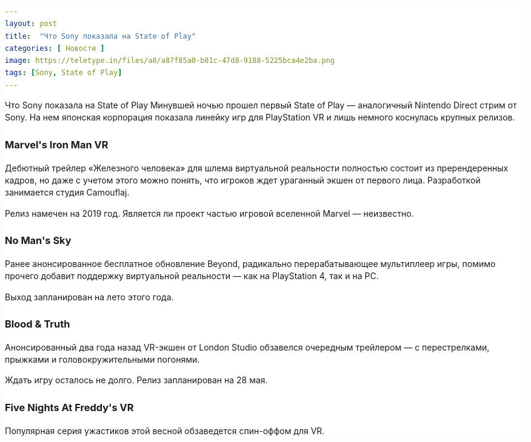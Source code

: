 ```yaml
---
layout: post
title:  "Что Sony показала на State of Play"
categories: [ Новости ]
image: https://teletype.in/files/a8/a87f85a0-b81c-47d8-9188-5225bca4e2ba.png
tags: [Sony, State of Play]
---
```


Что Sony показала на State of Play
Минувшей ночью прошел первый State of Play — аналогичный Nintendo Direct стрим от Sony. На нем японская корпорация показала линейку игр для PlayStation VR и лишь немного коснулась крупных релизов.

### Marvel's Iron Man VR

Дебютный трейлер «Железного человека» для шлема виртуальной реальности полностью состоит из пререндеренных кадров, но даже с учетом этого можно понять, что игроков ждет ураганный экшен от первого лица. Разработкой занимается студия Camouflaj.

Релиз намечен на 2019 год. Является ли проект частью игровой вселенной Marvel — неизвестно.

<iframe width="700" height="394" src="https://www.youtube.com/embed/1IJgh1Vvtgc" frameborder="0" allow="accelerometer; autoplay; encrypted-media; gyroscope; picture-in-picture" allowfullscreen></iframe>

### No Man's Sky

Ранее анонсированное бесплатное обновление Beyond, радикально перерабатывающее мультиплеер игры, помимо прочего добавит поддержку виртуальной реальности — как на PlayStation 4, так и на PC.

Выход запланирован на лето этого года.

<iframe width="700" height="394" src="https://www.youtube.com/embed/3RpKmuRX0CM" frameborder="0" allow="accelerometer; autoplay; encrypted-media; gyroscope; picture-in-picture" allowfullscreen></iframe>

### Blood & Truth

Анонсированный два года назад VR-экшен от London Studio обзавелся очередным трейлером — с перестрелками, прыжками и головокружительными погонями.

Ждать игру осталось не долго. Релиз запланирован на 28 мая.

<iframe width="700" height="394" src="https://www.youtube.com/embed/xjwqnsOhKnI" frameborder="0" allow="accelerometer; autoplay; encrypted-media; gyroscope; picture-in-picture" allowfullscreen></iframe>

### Five Nights At Freddy's VR

Популярная серия ужастиков этой весной обзаведется спин-оффом для VR.

<iframe width="700" height="394" src="https://www.youtube.com/embed/hi8ut4whWPY" frameborder="0" allow="accelerometer; autoplay; encrypted-media; gyroscope; picture-in-picture" allowfullscreen></iframe>
